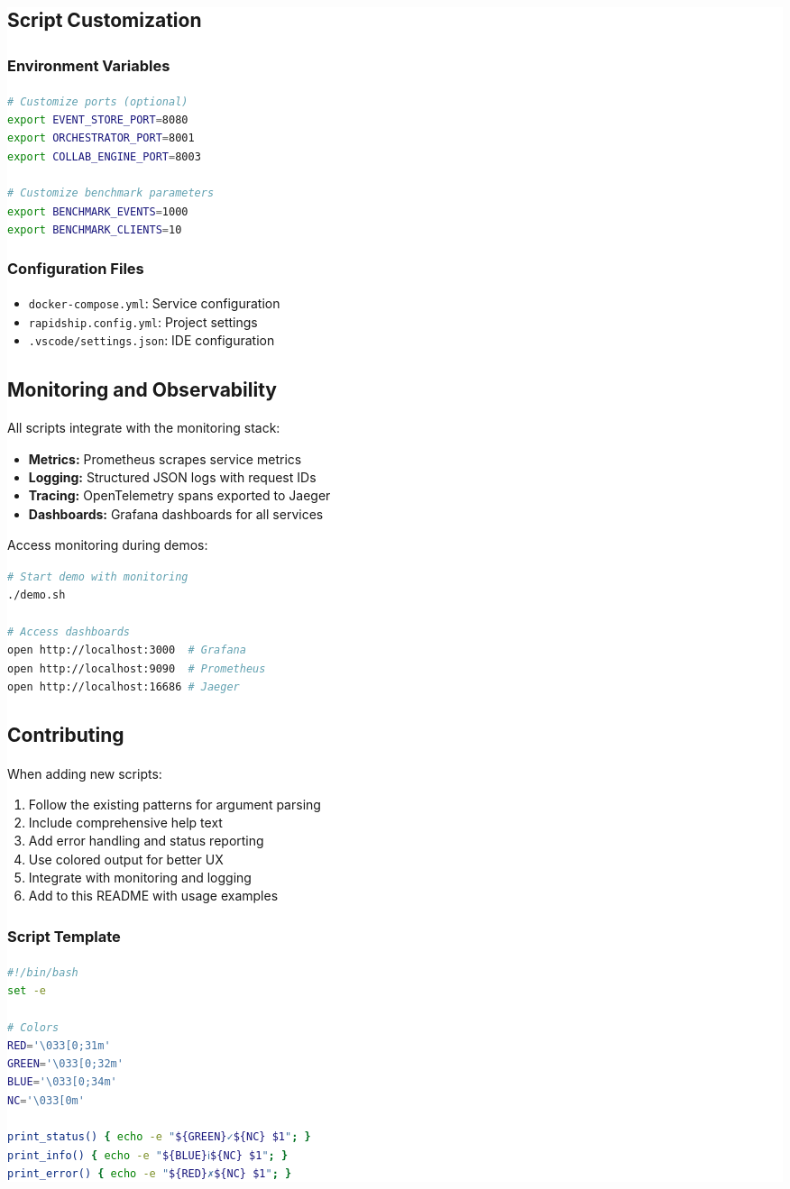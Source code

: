 ## Script Customization

### Environment Variables
```bash
# Customize ports (optional)
export EVENT_STORE_PORT=8080
export ORCHESTRATOR_PORT=8001
export COLLAB_ENGINE_PORT=8003

# Customize benchmark parameters
export BENCHMARK_EVENTS=1000
export BENCHMARK_CLIENTS=10
```

### Configuration Files
- `docker-compose.yml`: Service configuration
- `rapidship.config.yml`: Project settings
- `.vscode/settings.json`: IDE configuration

## Monitoring and Observability

All scripts integrate with the monitoring stack:

- **Metrics:** Prometheus scrapes service metrics
- **Logging:** Structured JSON logs with request IDs
- **Tracing:** OpenTelemetry spans exported to Jaeger
- **Dashboards:** Grafana dashboards for all services

Access monitoring during demos:
```bash
# Start demo with monitoring
./demo.sh

# Access dashboards
open http://localhost:3000  # Grafana
open http://localhost:9090  # Prometheus
open http://localhost:16686 # Jaeger
```

## Contributing

When adding new scripts:

1. Follow the existing patterns for argument parsing
2. Include comprehensive help text
3. Add error handling and status reporting
4. Use colored output for better UX
5. Integrate with monitoring and logging
6. Add to this README with usage examples

### Script Template
```bash
#!/bin/bash
set -e

# Colors
RED='\033[0;31m'
GREEN='\033[0;32m'
BLUE='\033[0;34m'
NC='\033[0m'

print_status() { echo -e "${GREEN}✓${NC} $1"; }
print_info() { echo -e "${BLUE}ℹ${NC} $1"; }
print_error() { echo -e "${RED}✗${NC} $1"; }
```